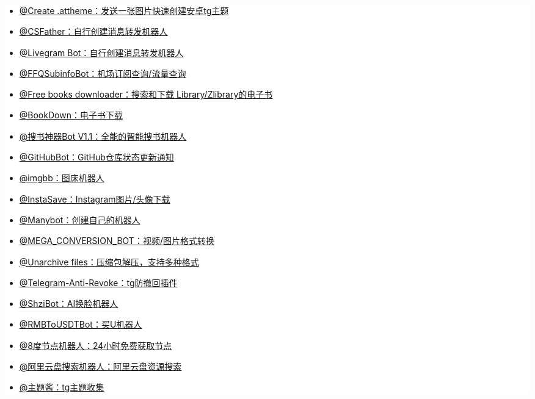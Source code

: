 * [@Create .attheme：发送一张图片快速创建安卓tg主题](https://t.me/createAtthemeBot)

* [@CSFather：自行创建消息转发机器人](https://t.me/CSFatherBot)

* [@Livegram Bot：自行创建消息转发机器人](https://t.me/LivegramBot)

* [@FFQSubinfoBot：机场订阅查询/流量查询](https://t.me/FFQSubinfoBot)

* [@Free books downloader：搜索和下载 Library/Zlibrary的电子书](https://t.me/libsan_bot)

* [@BookDown：电子书下载](https://t.me/bookdownbot)

* [@搜书神器Bot V1.1：全能的智能搜书机器人](https://t.me/sosdbot)

* [@GitHubBot：GitHub仓库状态更新通知](https://t.me/GitHubBot)

* [@imgbb：图床机器人](https://t.me/imgbbpicbot)

* [@InstaSave：Instagram图片/头像下载](https://t.me/Instasave_bot)

* [@Manybot：创建自己的机器人](https://t.me/Manybot)

* [@MEGA_CONVERSION_BOT：视频/图片格式转换](https://t.me/MEGA_CONVERSION_BOT)

* [@Unarchive files：压缩包解压，支持多种格式](https://t.me/unzip_edm115bot)

* [@Telegram-Anti-Revoke：tg防撤回插件](https://github.com/SpriteOvO/Telegram-Anti-Revoke)

* [@ShziBot：AI换脸机器人](https://t.me/aishuazibot)

* [@RMBToUSDTBot：买U机器人](https://t.me/RMBToUSDTBot)

* [@8度节点机器人：24小时免费获取节点](https://t.me/badujd_bot)

* [@阿里云盘搜索机器人：阿里云盘资源搜索](https://t.me/aliyunshare_bot)

* [@主题酱：tg主题收集](https://t.me/zhutibot)


